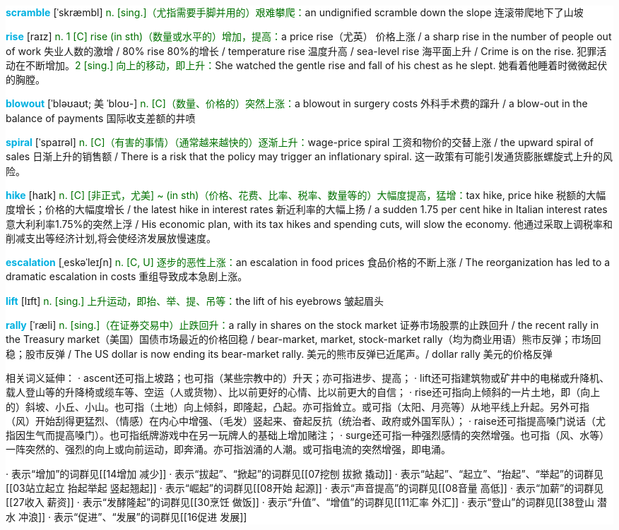 <font color="sky blue">**scramble**</font> [ˈskræmbl]
<font color="rgb(227, 108, 9)">n. [sing.]（尤指需要手脚并用的）艰难攀爬：</font>an undignified scramble down the slope 连滚带爬地下了山坡

<font color="sky blue">**rise**</font> [raɪz] 
<font color="rgb(227, 108, 9)">n. 1 [C] rise (in sth)（数量或水平的）增加，提高：</font>a price rise（尤英） 价格上涨 / a sharp rise in the number of people out of work 失业人数的激增 / 80% rise 80%的增长 / temperature rise 温度升高 / sea-level rise 海平面上升 / Crime is on the rise. 犯罪活动在不断增加。<font color="rgb(227, 108, 9)">2 [sing.] 向上的移动，即上升：</font>She watched the gentle rise and fall of his chest as he slept. 她看着他睡着时微微起伏的胸膛。
           
<font color="sky blue">**blowout**</font> [ˈbləʊaʊt; 美 ˈbloʊ-]
<font color="rgb(227, 108, 9)">n. [C]（数量、价格的）突然上涨：</font>a blowout in surgery costs 外科手术费的蹿升 / a blow-out in the balance of payments 国际收支差额的井喷
                       
<font color="sky blue">**spiral**</font> [ˈspaɪrəl]
<font color="rgb(227, 108, 9)">n. [C]（有害的事情）（通常越来越快的）逐渐上升：</font>wage-price spiral 工资和物价的交替上涨 / the upward spiral of sales 日渐上升的销售额 / There is a risk that the policy may trigger an inflationary spiral. 这一政策有可能引发通货膨胀螺旋式上升的风险。

<font color="sky blue">**hike**</font> [haɪk]
<font color="rgb(227, 108, 9)">n. [C] [非正式，尤美] ~ (in sth)（价格、花费、比率、税率、数量等的）大幅度提高，猛增：</font>tax hike, price hike 税额的大幅度增长；价格的大幅度增长 / the latest hike in interest rates 新近利率的大幅上扬 / a sudden 1.75 per cent hike in Italian interest rates 意大利利率1.75%的突然上浮 / His economic plan, with its tax hikes and spending cuts, will slow the economy. 他通过采取上调税率和削减支出等经济计划,将会使经济发展放慢速度。
           
<font color="sky blue">**escalation**</font> [ˌeskəˈleɪʃn]
<font color="rgb(227, 108, 9)">n. [C, U] 逐步的恶性上涨：</font>an escalation in food prices 食品价格的不断上涨 / The reorganization has led to a dramatic escalation in costs 重组导致成本急剧上涨。

<font color="sky blue">**lift**</font> [lɪft] 
<font color="rgb(227, 108, 9)">n. [sing.] 上升运动，即抬、举、提、吊等：</font>the lift of his eyebrows 皱起眉头
           
<font color="sky blue">**rally**</font> [ˈræli]
<font color="rgb(227, 108, 9)">n. [sing.]（在证券交易中）止跌回升：</font>a rally in shares on the stock market 证券市场股票的止跌回升 / the recent rally in the Treasury market（美国）国债市场最近的价格回稳 / bear-market, market, stock-market rally（均为商业用语）熊市反弹；市场回稳；股市反弹 / The US dollar is now ending its bear-market rally. 美元的熊市反弹已近尾声。/ dollar rally 美元的价格反弹           

相关词义延伸：
· ascent还可指上坡路；也可指（某些宗教中的）升天；亦可指进步、提高；
· lift还可指建筑物或矿井中的电梯或升降机、载人登山等的升降椅或缆车等、空运（人或货物）、比以前更好的心情、比以前更大的自信；
· rise还可指向上倾斜的一片土地，即（向上的）斜坡、小丘、小山。也可指（土地）向上倾斜，即隆起，凸起。亦可指耸立。或可指（太阳、月亮等）从地平线上升起。另外可指（风）开始刮得更猛烈、（情感）在内心中增强、（毛发）竖起来、奋起反抗（统治者、政府或外国军队）；
· raise还可指提高嗓门说话（尤指因生气而提高嗓门）。也可指纸牌游戏中在另一玩牌人的基础上增加赌注；
· surge还可指一种强烈感情的突然增强。也可指（风、水等）一阵突然的、强烈的向上或向前运动，即奔涌。亦可指汹涌的人潮。或可指电流的突然增强，即电涌。

· 表示“增加”的词群见[[14增加 减少]]
· 表示“拔起”、“掀起”的词群见[[07挖刨 拔掀 撬动]]
· 表示“站起”、“起立”、“抬起”、“举起”的词群见[[03站立起立 抬起举起 竖起翘起]]
· 表示“崛起”的词群见[[08开始 起源]]
· 表示“声音提高”的词群见[[08音量 高低]]
· 表示“加薪”的词群见[[27收入 薪资]]
· 表示“发酵隆起”的词群见[[30烹饪 做饭]]
· 表示“升值”、“增值”的词群见[[11汇率 外汇]]
· 表示“登山”的词群见[[38登山 潜水 冲浪]]
· 表示“促进”、“发展”的词群见[[16促进 发展]]
